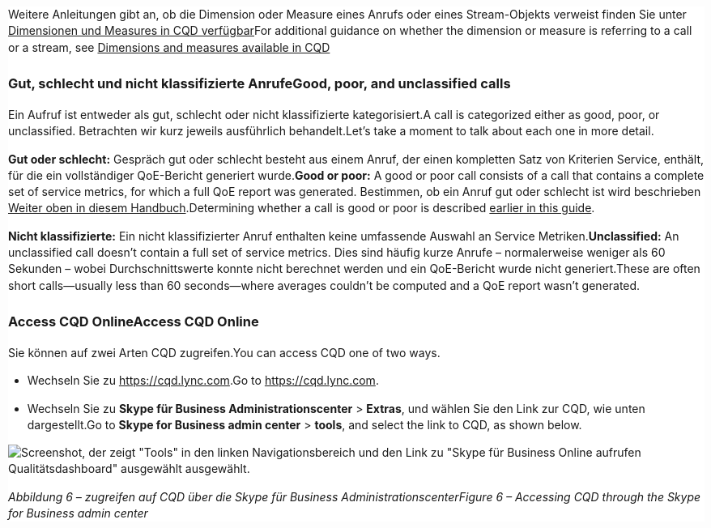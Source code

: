 <span data-ttu-id="6a5cc-374">Weitere Anleitungen gibt an, ob die Dimension oder Measure eines Anrufs oder eines Stream-Objekts verweist finden Sie unter [Dimensionen und Measures in CQD verfügbar](https://aka.ms/cqd-dm)</span><span class="sxs-lookup"><span data-stu-id="6a5cc-374">For additional guidance on whether the dimension or measure is referring to a call or a stream, see [Dimensions and measures available in CQD](https://aka.ms/cqd-dm)</span></span>

### <a name="good-poor-and-unclassified-calls"></a><span data-ttu-id="6a5cc-375">Gut, schlecht und nicht klassifizierte Anrufe</span><span class="sxs-lookup"><span data-stu-id="6a5cc-375">Good, poor, and unclassified calls</span></span>

<span data-ttu-id="6a5cc-376">Ein Aufruf ist entweder als gut, schlecht oder nicht klassifizierte kategorisiert.</span><span class="sxs-lookup"><span data-stu-id="6a5cc-376">A call is categorized either as good, poor, or unclassified.</span></span> <span data-ttu-id="6a5cc-377">Betrachten wir kurz jeweils ausführlich behandelt.</span><span class="sxs-lookup"><span data-stu-id="6a5cc-377">Let’s take a moment to talk about each one in more detail.</span></span>

<span data-ttu-id="6a5cc-378">**Gut oder schlecht:** Gespräch gut oder schlecht besteht aus einem Anruf, der einen kompletten Satz von Kriterien Service, enthält, für die ein vollständiger QoE-Bericht generiert wurde.</span><span class="sxs-lookup"><span data-stu-id="6a5cc-378">**Good or poor:** A good or poor call consists of a call that contains a complete set of service metrics, for which a full QoE report was generated.</span></span>
<span data-ttu-id="6a5cc-379">Bestimmen, ob ein Anruf gut oder schlecht ist wird beschrieben [Weiter oben in diesem Handbuch](#pcr).</span><span class="sxs-lookup"><span data-stu-id="6a5cc-379">Determining whether a call is good or poor is described [earlier in this guide](#pcr).</span></span>

<span data-ttu-id="6a5cc-380">**Nicht klassifizierte:** Ein nicht klassifizierter Anruf enthalten keine umfassende Auswahl an Service Metriken.</span><span class="sxs-lookup"><span data-stu-id="6a5cc-380">**Unclassified:** An unclassified call doesn’t contain a full set of service metrics.</span></span> <span data-ttu-id="6a5cc-381">Dies sind häufig kurze Anrufe – normalerweise weniger als 60 Sekunden – wobei Durchschnittswerte konnte nicht berechnet werden und ein QoE-Bericht wurde nicht generiert.</span><span class="sxs-lookup"><span data-stu-id="6a5cc-381">These are often short calls—usually less than 60 seconds—where averages couldn’t be computed and a QoE report wasn’t generated.</span></span>

### <a name="access-cqd-online"></a><span data-ttu-id="6a5cc-382">Access CQD Online</span><span class="sxs-lookup"><span data-stu-id="6a5cc-382">Access CQD Online</span></span>

<span data-ttu-id="6a5cc-383">Sie können auf zwei Arten CQD zugreifen.</span><span class="sxs-lookup"><span data-stu-id="6a5cc-383">You can access CQD one of two ways.</span></span>

-   <span data-ttu-id="6a5cc-384">Wechseln Sie zu <https://cqd.lync.com>.</span><span class="sxs-lookup"><span data-stu-id="6a5cc-384">Go to <https://cqd.lync.com>.</span></span>

-   <span data-ttu-id="6a5cc-385">Wechseln Sie zu **Skype für Business Administrationscenter** \> **Extras**, und wählen Sie den Link zur CQD, wie unten dargestellt.</span><span class="sxs-lookup"><span data-stu-id="6a5cc-385">Go to **Skype for Business admin center** \> **tools**, and select the link to CQD, as shown below.</span></span>

![Screenshot, der zeigt "Tools" in den linken Navigationsbereich und den Link zu "Skype für Business Online aufrufen Qualitätsdashboard" ausgewählt ausgewählt.](media/quality-of-experience-review-guide-image6.png)

<span data-ttu-id="6a5cc-387">_Abbildung 6 – zugreifen auf CQD über die Skype für Business Administrationscenter_</span><span class="sxs-lookup"><span data-stu-id="6a5cc-387">_Figure 6 – Accessing CQD through the Skype for Business admin center_</span></span>
